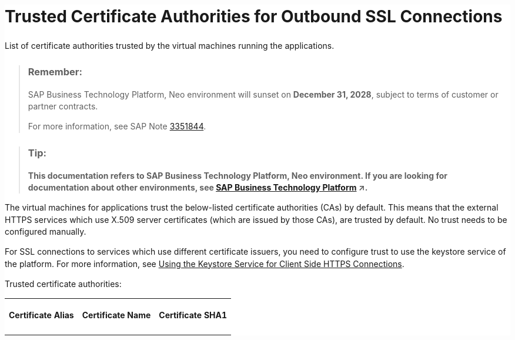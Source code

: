 

# Trusted Certificate Authorities for Outbound SSL Connections

List of certificate authorities trusted by the virtual machines running the applications.



> ### Remember:  
> SAP Business Technology Platform, Neo environment will sunset on **December 31, 2028**, subject to terms of customer or partner contracts.
> 
> For more information, see SAP Note [3351844](https://me.sap.com/notes/3351844).

> ### Tip:  
> **This documentation refers to SAP Business Technology Platform, Neo environment. If you are looking for documentation about other environments, see [SAP Business Technology Platform](https://help.sap.com/viewer/65de2977205c403bbc107264b8eccf4b/Cloud/en-US/6a2c1ab5a31b4ed9a2ce17a5329e1dd8.html "SAP Business Technology Platform (SAP BTP) is an integrated offering comprised of the following technology portfolios: application development; process automation; integration; data, analytics, and enterprise planning; artificial intelligence. The platform offers users the ability to turn data into business value, compose end-to-end business processes, connect entire IT landscapes, and personalize, build and extend SAP applications. This reduces the overall total cost of ownership maintaining SAP landscapes and third-party software across end-to-end business processes.") :arrow_upper_right:.**



The virtual machines for applications trust the below-listed certificate authorities \(CAs\) by default. This means that the external HTTPS services which use X.509 server certificates \(which are issued by those CAs\), are trusted by default. No trust needs to be configured manually.

For SSL connections to services which use different certificate issuers, you need to configure trust to use the keystore service of the platform. For more information, see [Using the Keystore Service for Client Side HTTPS Connections](using-the-keystore-service-for-client-side-https-connections-38144cd.md).



Trusted certificate authorities:


<table>
<tr>
<th valign="top">

Certificate Alias

</th>
<th valign="top">

Certificate Name

</th>
<th valign="top">

Certificate SHA1

</th>
</tr>
<tr>
<td valign="top">
